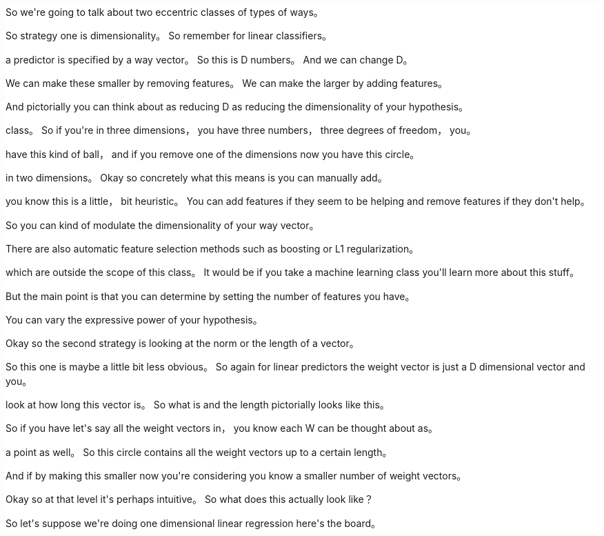  So we're going to talk about two eccentric classes of types of ways。

 So strategy one is dimensionality。 So remember for linear classifiers。

 a predictor is specified by a way vector。 So this is D numbers。 And we can change D。

 We can make these smaller by removing features。 We can make the larger by adding features。

 And pictorially you can think about as reducing D as reducing the dimensionality of your hypothesis。

 class。 So if you're in three dimensions， you have three numbers， three degrees of freedom， you。

 have this kind of ball， and if you remove one of the dimensions now you have this circle。

 in two dimensions。 Okay so concretely what this means is you can manually add。

 you know this is a little， bit heuristic。 You can add features if they seem to be helping and remove features if they don't help。

 So you can kind of modulate the dimensionality of your way vector。

 There are also automatic feature selection methods such as boosting or L1 regularization。

 which are outside the scope of this class。 It would be if you take a machine learning class you'll learn more about this stuff。

 But the main point is that you can determine by setting the number of features you have。

 You can vary the expressive power of your hypothesis。

 Okay so the second strategy is looking at the norm or the length of a vector。

 So this one is maybe a little bit less obvious。 So again for linear predictors the weight vector is just a D dimensional vector and you。

 look at how long this vector is。 So what is and the length pictorially looks like this。

 So if you have let's say all the weight vectors in， you know each W can be thought about as。

 a point as well。 So this circle contains all the weight vectors up to a certain length。

 And if by making this smaller now you're considering you know a smaller number of weight vectors。

 Okay so at that level it's perhaps intuitive。 So what does this actually look like？

 So let's suppose we're doing one dimensional linear regression here's the board。


